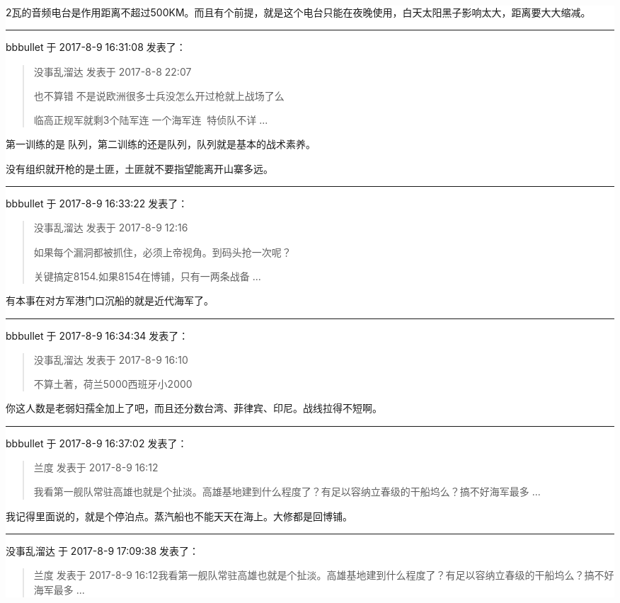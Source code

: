 

2瓦的音频电台是作用距离不超过500KM。而且有个前提，就是这个电台只能在夜晚使用，白天太阳黑子影响太大，距离要大大缩减。

---------

bbbullet 于 2017-8-9 16:31:08 发表了：

> 没事乱溜达 发表于 2017-8-8 22:07
> 
> 也不算错 不是说欧洲很多士兵没怎么开过枪就上战场了么
> 
> 临高正规军就剩3个陆军连 一个海军连  特侦队不详 ...



第一训练的是 队列，第二训练的还是队列，队列就是基本的战术素养。

没有组织就开枪的是土匪，土匪就不要指望能离开山寨多远。

---------

bbbullet 于 2017-8-9 16:33:22 发表了：

> 没事乱溜达 发表于 2017-8-9 12:16
> 
> 如果每个漏洞都被抓住，必须上帝视角。到码头抢一次呢？
> 
> 关键搞定8154.如果8154在博铺，只有一两条战备 ...



有本事在对方军港门口沉船的就是近代海军了。

---------

bbbullet 于 2017-8-9 16:34:34 发表了：

> 没事乱溜达 发表于 2017-8-9 16:10
> 
> 不算土著，荷兰5000西班牙小2000



你这人数是老弱妇孺全加上了吧，而且还分数台湾、菲律宾、印尼。战线拉得不短啊。

---------

bbbullet 于 2017-8-9 16:37:02 发表了：

> 兰度 发表于 2017-8-9 16:12
> 
> 我看第一舰队常驻高雄也就是个扯淡。高雄基地建到什么程度了？有足以容纳立春级的干船坞么？搞不好海军最多 ...



我记得里面说的，就是个停泊点。蒸汽船也不能天天在海上。大修都是回博铺。

---------

没事乱溜达 于 2017-8-9 17:09:38 发表了：

> 兰度 发表于 2017-8-9 16:12我看第一舰队常驻高雄也就是个扯淡。高雄基地建到什么程度了？有足以容纳立春级的干船坞么？搞不好海军最多 ...

